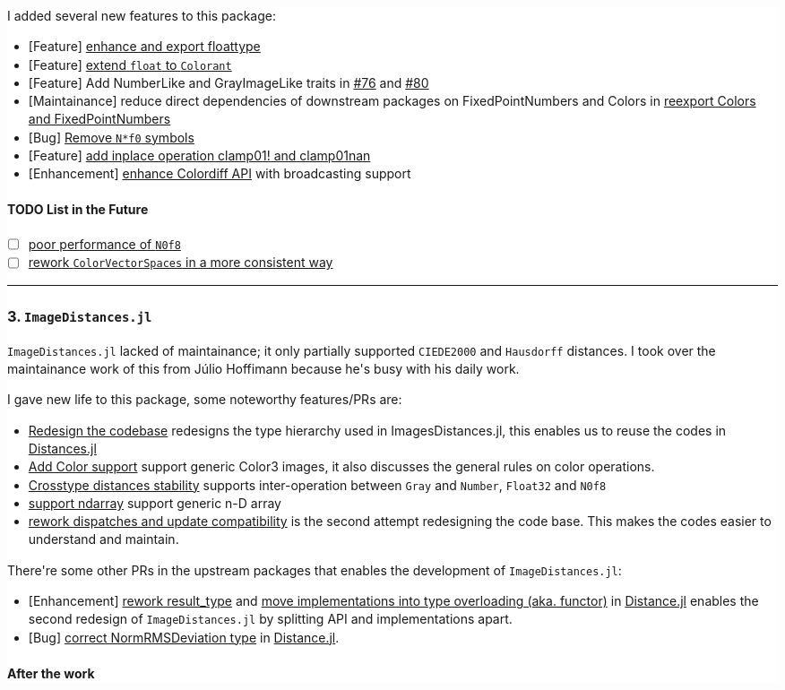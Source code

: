 I added several new features to this package:

* [Feature] [enhance and export floattype](https://github.com/JuliaMath/FixedPointNumbers.jl/pull/122)
* [Feature] [extend `float` to `Colorant`](https://github.com/JuliaImages/ImageCore.jl/pull/87)
* [Feature] Add NumberLike and GrayImageLike traits in [#76](https://github.com/JuliaImages/ImageCore.jl/pull/76) and [#80](https://github.com/JuliaImages/ImageCore.jl/pull/80)
* [Maintainance] reduce direct dependencies of downstream packages on FixedPointNumbers and Colors in [reexport Colors and FixedPointNumbers](https://github.com/JuliaImages/ImageCore.jl/pull/75)
* [Bug] [Remove `N*f0` symbols](https://github.com/JuliaMath/FixedPointNumbers.jl/pull/121)
* [Feature] [add inplace operation clamp01! and clamp01nan](https://github.com/JuliaImages/ImageCore.jl/pull/81)
* [Enhancement] [enhance Colordiff API](https://github.com/JuliaGraphics/Colors.jl/pull/338) with broadcasting support

#### TODO List in the Future

- [ ] [poor performance of `N0f8`](https://github.com/JuliaMath/FixedPointNumbers.jl/issues/125)
- [ ] [rework `ColorVectorSpaces` in a more consistent way](https://github.com/JuliaGraphics/ColorVectorSpace.jl/issues/38)

---

### 3. `ImageDistances.jl`

`ImageDistances.jl` lacked of maintainance; it only partially supported `CIEDE2000` and `Hausdorff` distances. I took over the maintainance work of this from Júlio Hoffimann because he's busy with his daily work.

I gave new life to this package, some noteworthy features/PRs are:

* [Redesign the codebase](https://github.com/JuliaImages/ImageDistances.jl/pull/14) redesigns the type hierarchy used in ImagesDistances.jl, this enables us to reuse the codes in [Distances.jl](https://github.com/JuliaStats/Distances.jl)
* [Add Color support](https://github.com/JuliaImages/ImageDistances.jl/pull/19) support generic Color3 images, it also discusses the general rules on color operations.
* [Crosstype distances stability](https://github.com/JuliaImages/ImageDistances.jl/pull/23) supports inter-operation between `Gray` and `Number`, `Float32` and `N0f8`
* [support ndarray](https://github.com/JuliaImages/ImageDistances.jl/pull/26) support generic n-D array
* [rework dispatches and update compatibility](https://github.com/JuliaImages/ImageDistances.jl/pull/32) is the second attempt redesigning the code base. This makes the codes easier to understand and maintain.

There're some other PRs in the upstream packages that enables the development of `ImageDistances.jl`:

* [Enhancement] [rework result_type](https://github.com/JuliaStats/Distances.jl/pull/140) and [move implementations into type overloading (aka. functor)](https://github.com/JuliaStats/Distances.jl/pull/139) in [Distance.jl](https://github.com/JuliaStats/Distances.jl) enables the second redesign of `ImageDistances.jl` by splitting API and implementations apart.
* [Bug] [correct NormRMSDeviation type](https://github.com/JuliaStats/Distances.jl/pull/131) in [Distance.jl](https://github.com/JuliaStats/Distances.jl).

#### After the work

